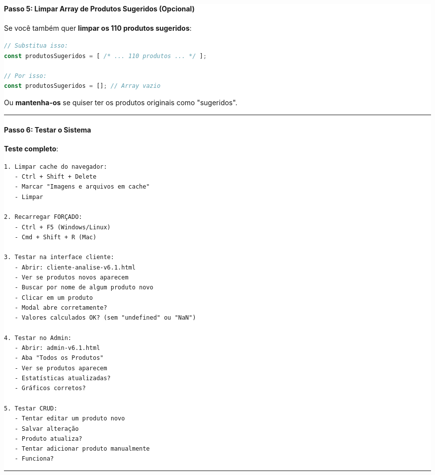 
#### **Passo 5: Limpar Array de Produtos Sugeridos (Opcional)**

Se você também quer **limpar os 110 produtos sugeridos**:

```javascript
// Substitua isso:
const produtosSugeridos = [ /* ... 110 produtos ... */ ];

// Por isso:
const produtosSugeridos = []; // Array vazio
```

Ou **mantenha-os** se quiser ter os produtos originais como "sugeridos".

---

#### **Passo 6: Testar o Sistema**

**Teste completo**:

```
1. Limpar cache do navegador:
   - Ctrl + Shift + Delete
   - Marcar "Imagens e arquivos em cache"
   - Limpar

2. Recarregar FORÇADO:
   - Ctrl + F5 (Windows/Linux)
   - Cmd + Shift + R (Mac)

3. Testar na interface cliente:
   - Abrir: cliente-analise-v6.1.html
   - Ver se produtos novos aparecem
   - Buscar por nome de algum produto novo
   - Clicar em um produto
   - Modal abre corretamente?
   - Valores calculados OK? (sem "undefined" ou "NaN")

4. Testar no Admin:
   - Abrir: admin-v6.1.html
   - Aba "Todos os Produtos"
   - Ver se produtos aparecem
   - Estatísticas atualizadas?
   - Gráficos corretos?

5. Testar CRUD:
   - Tentar editar um produto novo
   - Salvar alteração
   - Produto atualiza?
   - Tentar adicionar produto manualmente
   - Funciona?
```

---